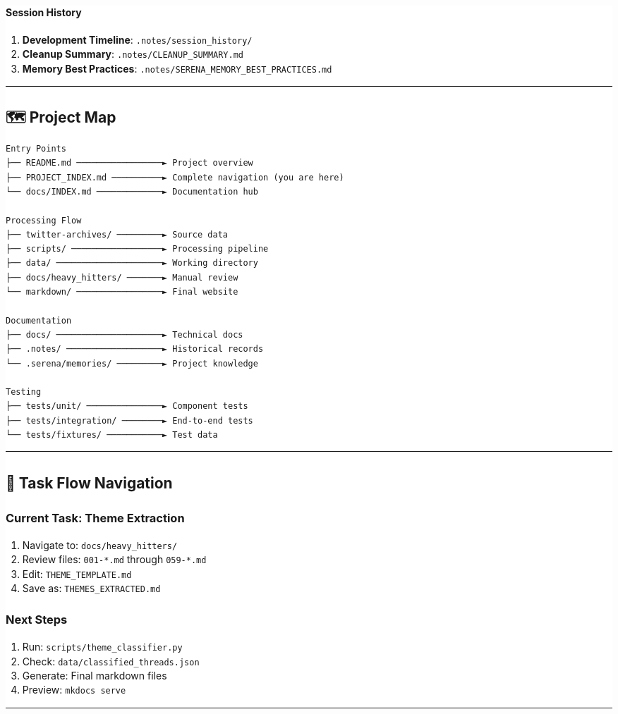 #### Session History
1. **Development Timeline**: `.notes/session_history/`
2. **Cleanup Summary**: `.notes/CLEANUP_SUMMARY.md`
3. **Memory Best Practices**: `.notes/SERENA_MEMORY_BEST_PRACTICES.md`

---

## 🗺️ Project Map

```
Entry Points
├── README.md ─────────────────► Project overview
├── PROJECT_INDEX.md ──────────► Complete navigation (you are here)
└── docs/INDEX.md ─────────────► Documentation hub

Processing Flow
├── twitter-archives/ ─────────► Source data
├── scripts/ ──────────────────► Processing pipeline
├── data/ ─────────────────────► Working directory
├── docs/heavy_hitters/ ───────► Manual review
└── markdown/ ─────────────────► Final website

Documentation
├── docs/ ─────────────────────► Technical docs
├── .notes/ ───────────────────► Historical records
└── .serena/memories/ ─────────► Project knowledge

Testing
├── tests/unit/ ───────────────► Component tests
├── tests/integration/ ────────► End-to-end tests
└── tests/fixtures/ ───────────► Test data
```

---

## 🚦 Task Flow Navigation

### Current Task: Theme Extraction
1. Navigate to: `docs/heavy_hitters/`
2. Review files: `001-*.md` through `059-*.md`
3. Edit: `THEME_TEMPLATE.md`
4. Save as: `THEMES_EXTRACTED.md`

### Next Steps
1. Run: `scripts/theme_classifier.py`
2. Check: `data/classified_threads.json`
3. Generate: Final markdown files
4. Preview: `mkdocs serve`

---
